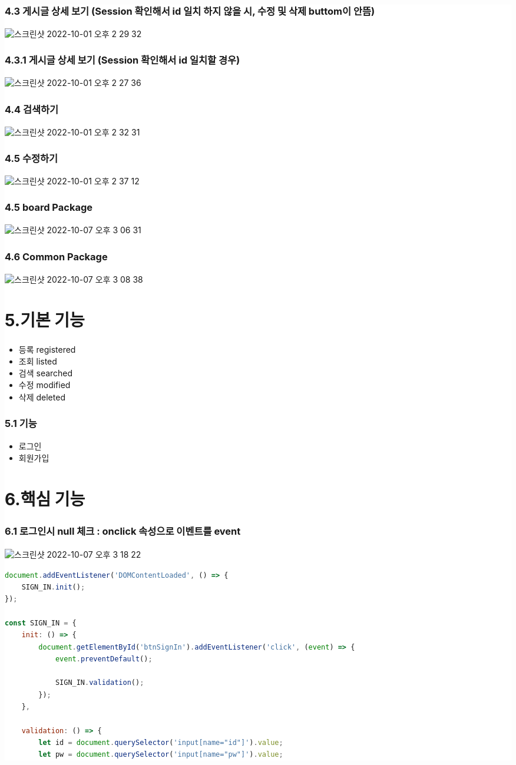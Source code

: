 ### 4.3 게시글 상세 보기 (Session 확인해서 id 일치 하지 않을 시, 수정 및 삭제 buttom이 안뜸)
<img width="1094" alt="스크린샷 2022-10-01 오후 2 29 32" src="https://user-images.githubusercontent.com/103010985/193394151-1540539b-01fd-4583-965c-3bb9aecb7ffd.png">


### 4.3.1 게시글 상세 보기 (Session 확인해서 id 일치할 경우)
<img width="1091" alt="스크린샷 2022-10-01 오후 2 27 36" src="https://user-images.githubusercontent.com/103010985/193394092-83f37533-a8aa-421a-8a7d-b02fcb93d064.png">


### 4.4 검색하기
<img width="1097" alt="스크린샷 2022-10-01 오후 2 32 31" src="https://user-images.githubusercontent.com/103010985/193394253-8ac5b603-8f0b-4ac5-9f71-210b2574f8bd.png">

### 4.5 수정하기
<img width="1095" alt="스크린샷 2022-10-01 오후 2 37 12" src="https://user-images.githubusercontent.com/103010985/193394399-b37edeef-bede-4e00-a532-7c954c49bb8b.png">


### 4.5 board Package
<img width="461" alt="스크린샷 2022-10-07 오후 3 06 31" src="https://user-images.githubusercontent.com/103010985/194479085-6d3566b1-bf7b-4e4b-bf9c-85a2ea5bcf9d.png">


### 4.6 Common Package
<img width="234" alt="스크린샷 2022-10-07 오후 3 08 38" src="https://user-images.githubusercontent.com/103010985/194479356-432e77a6-c97b-42d2-a100-01e6f502a35a.png">


# 5.기본 기능
- 등록 registered 
- 조회 listed
- 검색 searched
- 수정 modified
- 삭제 deleted

### 5.1 기능 
- 로그인
- 회원가입


# 6.핵심 기능

### 6.1 로그인시 null 체크 : onclick 속성으로 이벤트를  event
<img width="1059" alt="스크린샷 2022-10-07 오후 3 18 22" src="https://user-images.githubusercontent.com/103010985/194480650-4edb8738-1b73-4f58-81fd-41873d4167d4.png">

```JavaScript     
document.addEventListener('DOMContentLoaded', () => {
    SIGN_IN.init();
});

const SIGN_IN = {
    init: () => {
        document.getElementById('btnSignIn').addEventListener('click', (event) => {
            event.preventDefault();

            SIGN_IN.validation();
        });
    },

    validation: () => {
        let id = document.querySelector('input[name="id"]').value;
        let pw = document.querySelector('input[name="pw"]').value;
```